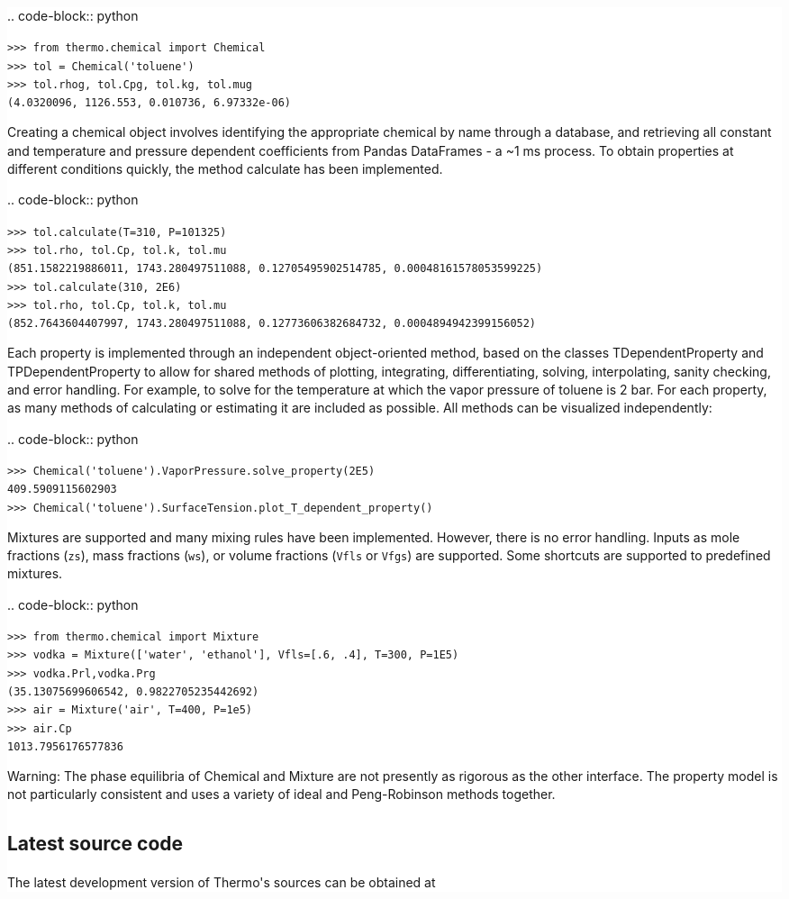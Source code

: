 .. code-block:: python

    >>> from thermo.chemical import Chemical
    >>> tol = Chemical('toluene')
    >>> tol.rhog, tol.Cpg, tol.kg, tol.mug
    (4.0320096, 1126.553, 0.010736, 6.97332e-06)

Creating a chemical object involves identifying the appropriate chemical by name
through a database, and retrieving all constant and temperature and pressure dependent
coefficients from Pandas DataFrames - a ~1 ms process. To obtain properties at different
conditions quickly, the method calculate has been implemented. 
    
.. code-block:: python

    >>> tol.calculate(T=310, P=101325)
    >>> tol.rho, tol.Cp, tol.k, tol.mu
    (851.1582219886011, 1743.280497511088, 0.12705495902514785, 0.00048161578053599225)
    >>> tol.calculate(310, 2E6)
    >>> tol.rho, tol.Cp, tol.k, tol.mu
    (852.7643604407997, 1743.280497511088, 0.12773606382684732, 0.0004894942399156052)

Each property is implemented through an independent object-oriented method, based on 
the classes TDependentProperty and TPDependentProperty to allow for shared methods of
plotting, integrating, differentiating, solving, interpolating, sanity checking, and
error handling. For example, to solve for the temperature at which the vapor pressure
of toluene is 2 bar. For each property, as many methods of calculating or estimating
it are included as possible. All methods can be visualized independently:

.. code-block:: python

    >>> Chemical('toluene').VaporPressure.solve_property(2E5)
    409.5909115602903
    >>> Chemical('toluene').SurfaceTension.plot_T_dependent_property()

Mixtures are supported and many mixing rules have been implemented. However, there is
no error handling. Inputs as mole fractions (`zs`), mass fractions (`ws`), or volume
fractions (`Vfls` or `Vfgs`) are supported. Some shortcuts are supported to predefined
mixtures.

.. code-block:: python

    >>> from thermo.chemical import Mixture
    >>> vodka = Mixture(['water', 'ethanol'], Vfls=[.6, .4], T=300, P=1E5)
    >>> vodka.Prl,vodka.Prg
    (35.13075699606542, 0.9822705235442692)
    >>> air = Mixture('air', T=400, P=1e5)
    >>> air.Cp
    1013.7956176577836

Warning: The phase equilibria of Chemical and Mixture are not presently
as rigorous as the other interface. The property model is not particularly
consistent and uses a variety of ideal and Peng-Robinson methods together.

Latest source code
------------------

The latest development version of Thermo's sources can be obtained at
